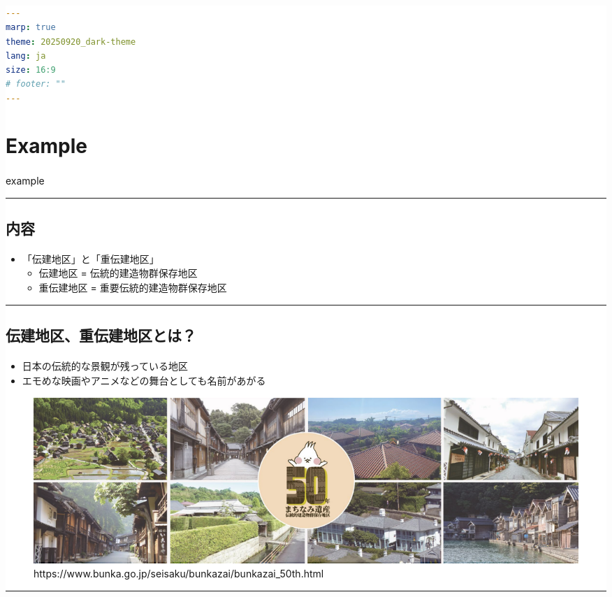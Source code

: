 ```yaml
---
marp: true
theme: 20250920_dark-theme
lang: ja
size: 16:9
# footer: ""
---
```




<div></div>

<div>

  # Example

  <span>example</span>

</div>

<div></div>


---

## 内容

- 「伝建地区」と「重伝建地区」
  - 伝建地区 = 伝統的建造物群保存地区
  - 重伝建地区 = 重要伝統的建造物群保存地区

---

## 伝建地区、重伝建地区とは？

- 日本の伝統的な景観が残っている地区
- エモめな映画やアニメなどの舞台としても名前があがる

<figure class="scratch">
  <img src="./img/20250920_example/bunka-go-jp_seisaku_bunkazai/50th.png">
  <figcaption>https://www.bunka.go.jp/seisaku/bunkazai/bunkazai_50th.html</figcaption>
</figure>

---